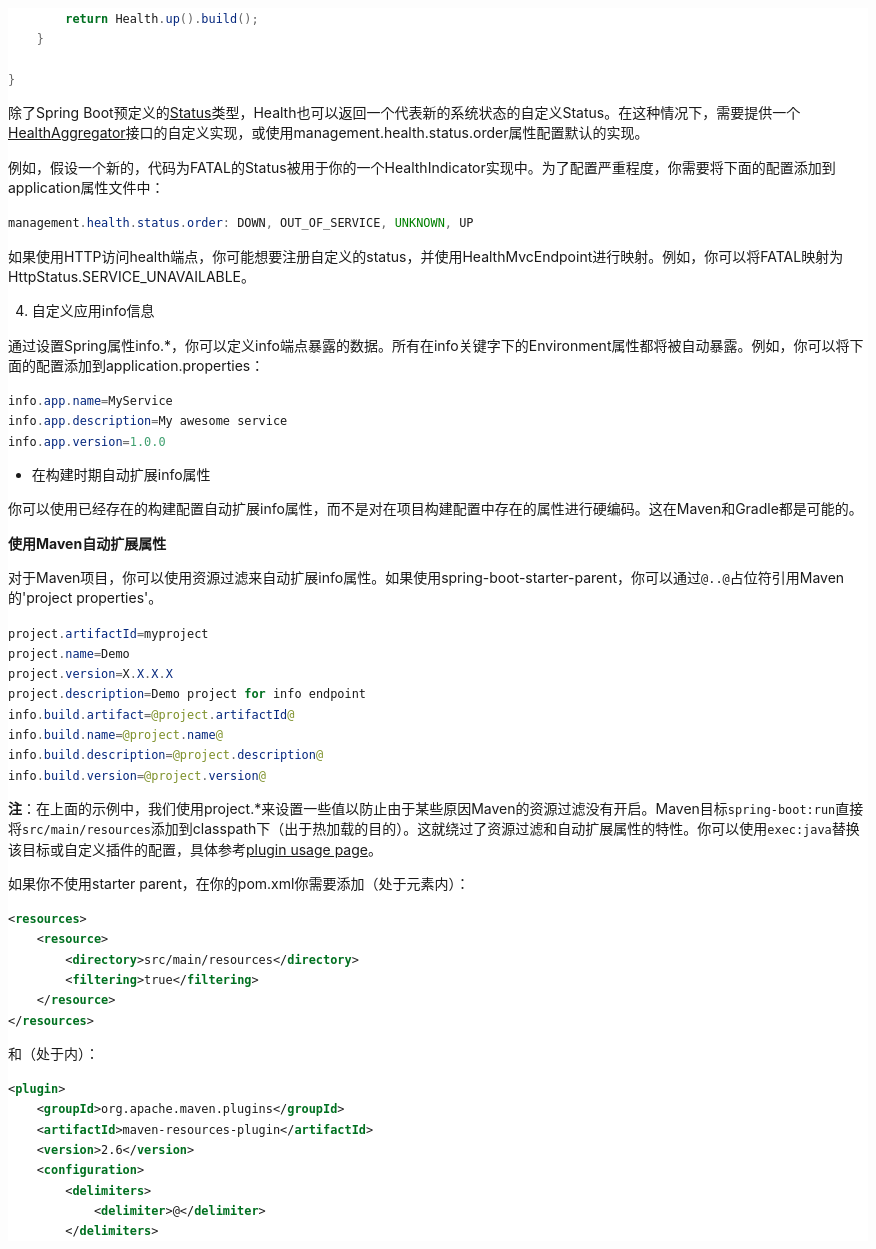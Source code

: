 ```java
        return Health.up().build();
    }

}
```
除了Spring Boot预定义的[Status](http://github.com/spring-projects/spring-boot/tree/master/spring-boot-actuator/src/main/java/org/springframework/boot/actuate/health/Status.java)类型，Health也可以返回一个代表新的系统状态的自定义Status。在这种情况下，需要提供一个[HealthAggregator](http://github.com/spring-projects/spring-boot/tree/master/spring-boot-actuator/src/main/java/org/springframework/boot/actuate/health/HealthAggregator.java)接口的自定义实现，或使用management.health.status.order属性配置默认的实现。

例如，假设一个新的，代码为FATAL的Status被用于你的一个HealthIndicator实现中。为了配置严重程度，你需要将下面的配置添加到application属性文件中：
```java
management.health.status.order: DOWN, OUT_OF_SERVICE, UNKNOWN, UP
```
如果使用HTTP访问health端点，你可能想要注册自定义的status，并使用HealthMvcEndpoint进行映射。例如，你可以将FATAL映射为HttpStatus.SERVICE_UNAVAILABLE。

4. 自定义应用info信息

通过设置Spring属性info.*，你可以定义info端点暴露的数据。所有在info关键字下的Environment属性都将被自动暴露。例如，你可以将下面的配置添加到application.properties：
```java
info.app.name=MyService
info.app.description=My awesome service
info.app.version=1.0.0
```
- 在构建时期自动扩展info属性

你可以使用已经存在的构建配置自动扩展info属性，而不是对在项目构建配置中存在的属性进行硬编码。这在Maven和Gradle都是可能的。

**使用Maven自动扩展属性**

对于Maven项目，你可以使用资源过滤来自动扩展info属性。如果使用spring-boot-starter-parent，你可以通过`@..@`占位符引用Maven的'project properties'。
```java
project.artifactId=myproject
project.name=Demo
project.version=X.X.X.X
project.description=Demo project for info endpoint
info.build.artifact=@project.artifactId@
info.build.name=@project.name@
info.build.description=@project.description@
info.build.version=@project.version@
```
**注**：在上面的示例中，我们使用project.*来设置一些值以防止由于某些原因Maven的资源过滤没有开启。Maven目标`spring-boot:run`直接将`src/main/resources`添加到classpath下（出于热加载的目的）。这就绕过了资源过滤和自动扩展属性的特性。你可以使用`exec:java`替换该目标或自定义插件的配置，具体参考[plugin usage page](http://docs.spring.io/spring-boot/docs/1.3.0.BUILD-SNAPSHOT/maven-plugin/usage.html)。

如果你不使用starter parent，在你的pom.xml你需要添加（处于<build/>元素内）：
```xml
<resources>
    <resource>
        <directory>src/main/resources</directory>
        <filtering>true</filtering>
    </resource>
</resources>
```
和（处于<plugins/>内）：
```xml
<plugin>
    <groupId>org.apache.maven.plugins</groupId>
    <artifactId>maven-resources-plugin</artifactId>
    <version>2.6</version>
    <configuration>
        <delimiters>
            <delimiter>@</delimiter>
        </delimiters>
```